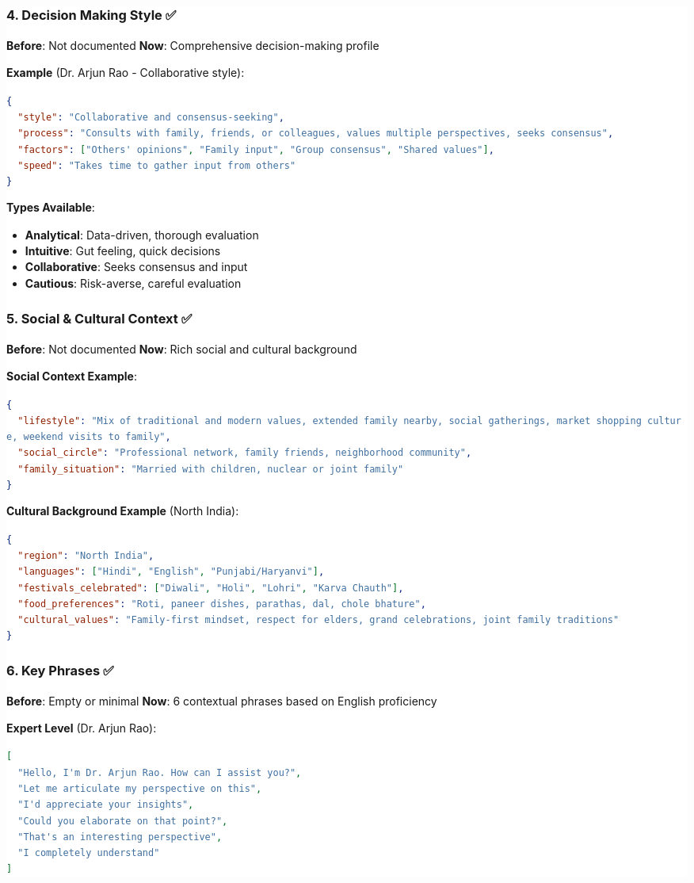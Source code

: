 ### 4. **Decision Making Style** ✅
**Before**: Not documented
**Now**: Comprehensive decision-making profile

**Example** (Dr. Arjun Rao - Collaborative style):
```json
{
  "style": "Collaborative and consensus-seeking",
  "process": "Consults with family, friends, or colleagues, values multiple perspectives, seeks consensus",
  "factors": ["Others' opinions", "Family input", "Group consensus", "Shared values"],
  "speed": "Takes time to gather input from others"
}
```

**Types Available**:
- **Analytical**: Data-driven, thorough evaluation
- **Intuitive**: Gut feeling, quick decisions
- **Collaborative**: Seeks consensus and input
- **Cautious**: Risk-averse, careful evaluation

### 5. **Social & Cultural Context** ✅
**Before**: Not documented
**Now**: Rich social and cultural background

**Social Context Example**:
```json
{
  "lifestyle": "Mix of traditional and modern values, extended family nearby, social gatherings, market shopping culture, weekend visits to family",
  "social_circle": "Professional network, family friends, neighborhood community",
  "family_situation": "Married with children, nuclear or joint family"
}
```

**Cultural Background Example** (North India):
```json
{
  "region": "North India",
  "languages": ["Hindi", "English", "Punjabi/Haryanvi"],
  "festivals_celebrated": ["Diwali", "Holi", "Lohri", "Karva Chauth"],
  "food_preferences": "Roti, paneer dishes, parathas, dal, chole bhature",
  "cultural_values": "Family-first mindset, respect for elders, grand celebrations, joint family traditions"
}
```

### 6. **Key Phrases** ✅
**Before**: Empty or minimal
**Now**: 6 contextual phrases based on English proficiency

**Expert Level** (Dr. Arjun Rao):
```json
[
  "Hello, I'm Dr. Arjun Rao. How can I assist you?",
  "Let me articulate my perspective on this",
  "I'd appreciate your insights",
  "Could you elaborate on that point?",
  "That's an interesting perspective",
  "I completely understand"
]
```
